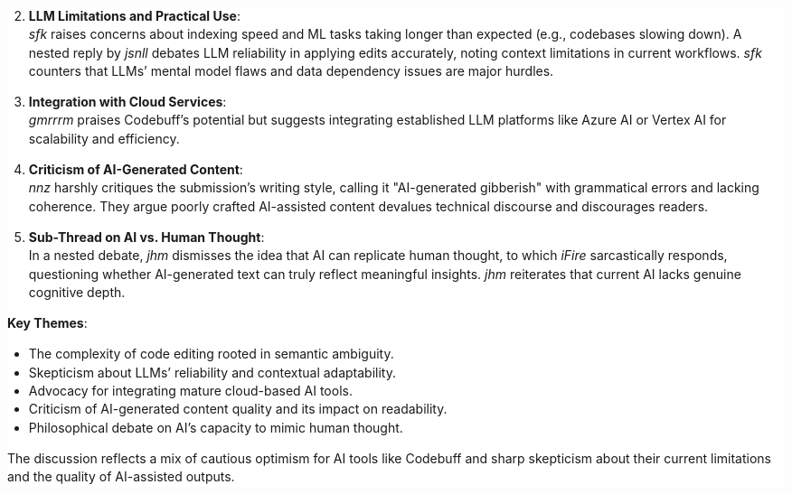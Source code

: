 2. **LLM Limitations and Practical Use**:  
   *sfk* raises concerns about indexing speed and ML tasks taking longer than expected (e.g., codebases slowing down). A nested reply by *jsnll* debates LLM reliability in applying edits accurately, noting context limitations in current workflows. *sfk* counters that LLMs’ mental model flaws and data dependency issues are major hurdles.  

3. **Integration with Cloud Services**:  
   *gmrrrm* praises Codebuff’s potential but suggests integrating established LLM platforms like Azure AI or Vertex AI for scalability and efficiency.  

4. **Criticism of AI-Generated Content**:  
   *nnz* harshly critiques the submission’s writing style, calling it "AI-generated gibberish" with grammatical errors and lacking coherence. They argue poorly crafted AI-assisted content devalues technical discourse and discourages readers.  

5. **Sub-Thread on AI vs. Human Thought**:  
   In a nested debate, *jhm* dismisses the idea that AI can replicate human thought, to which *iFire* sarcastically responds, questioning whether AI-generated text can truly reflect meaningful insights. *jhm* reiterates that current AI lacks genuine cognitive depth.  

**Key Themes**:  
- The complexity of code editing rooted in semantic ambiguity.  
- Skepticism about LLMs’ reliability and contextual adaptability.  
- Advocacy for integrating mature cloud-based AI tools.  
- Criticism of AI-generated content quality and its impact on readability.  
- Philosophical debate on AI’s capacity to mimic human thought.  

The discussion reflects a mix of cautious optimism for AI tools like Codebuff and sharp skepticism about their current limitations and the quality of AI-assisted outputs.

